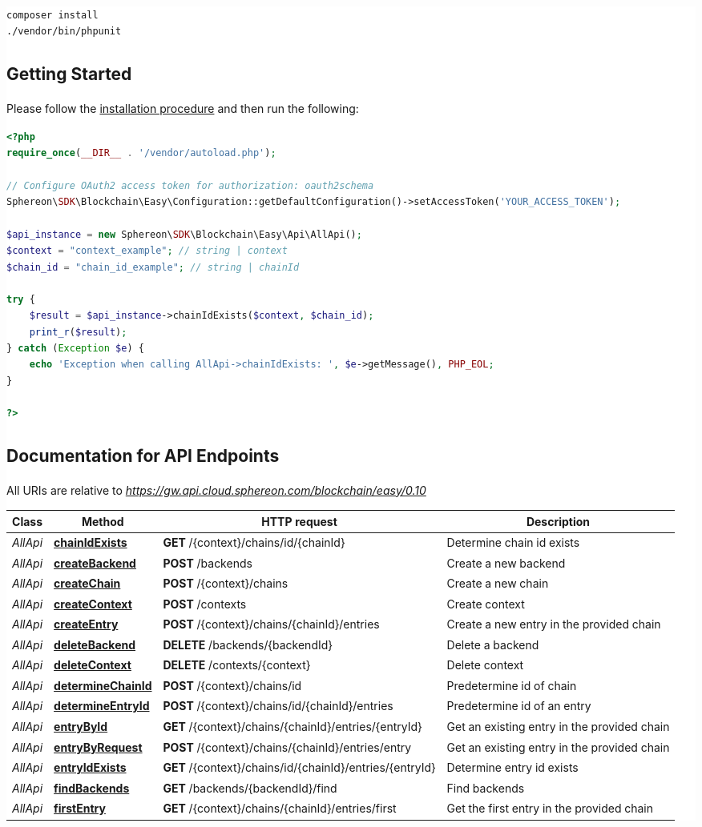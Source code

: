 ```
composer install
./vendor/bin/phpunit
```

## Getting Started

Please follow the [installation procedure](#installation--usage) and then run the following:

```php
<?php
require_once(__DIR__ . '/vendor/autoload.php');

// Configure OAuth2 access token for authorization: oauth2schema
Sphereon\SDK\Blockchain\Easy\Configuration::getDefaultConfiguration()->setAccessToken('YOUR_ACCESS_TOKEN');

$api_instance = new Sphereon\SDK\Blockchain\Easy\Api\AllApi();
$context = "context_example"; // string | context
$chain_id = "chain_id_example"; // string | chainId

try {
    $result = $api_instance->chainIdExists($context, $chain_id);
    print_r($result);
} catch (Exception $e) {
    echo 'Exception when calling AllApi->chainIdExists: ', $e->getMessage(), PHP_EOL;
}

?>
```

## Documentation for API Endpoints

All URIs are relative to *https://gw.api.cloud.sphereon.com/blockchain/easy/0.10*

Class | Method | HTTP request | Description
------------ | ------------- | ------------- | -------------
*AllApi* | [**chainIdExists**](docs/Api/AllApi.md#chainidexists) | **GET** /{context}/chains/id/{chainId} | Determine chain id exists
*AllApi* | [**createBackend**](docs/Api/AllApi.md#createbackend) | **POST** /backends | Create a new backend
*AllApi* | [**createChain**](docs/Api/AllApi.md#createchain) | **POST** /{context}/chains | Create a new chain
*AllApi* | [**createContext**](docs/Api/AllApi.md#createcontext) | **POST** /contexts | Create context
*AllApi* | [**createEntry**](docs/Api/AllApi.md#createentry) | **POST** /{context}/chains/{chainId}/entries | Create a new entry in the provided chain
*AllApi* | [**deleteBackend**](docs/Api/AllApi.md#deletebackend) | **DELETE** /backends/{backendId} | Delete a backend
*AllApi* | [**deleteContext**](docs/Api/AllApi.md#deletecontext) | **DELETE** /contexts/{context} | Delete context
*AllApi* | [**determineChainId**](docs/Api/AllApi.md#determinechainid) | **POST** /{context}/chains/id | Predetermine id of chain
*AllApi* | [**determineEntryId**](docs/Api/AllApi.md#determineentryid) | **POST** /{context}/chains/id/{chainId}/entries | Predetermine id of an entry
*AllApi* | [**entryById**](docs/Api/AllApi.md#entrybyid) | **GET** /{context}/chains/{chainId}/entries/{entryId} | Get an existing entry in the provided chain
*AllApi* | [**entryByRequest**](docs/Api/AllApi.md#entrybyrequest) | **POST** /{context}/chains/{chainId}/entries/entry | Get an existing entry in the provided chain
*AllApi* | [**entryIdExists**](docs/Api/AllApi.md#entryidexists) | **GET** /{context}/chains/id/{chainId}/entries/{entryId} | Determine entry id exists
*AllApi* | [**findBackends**](docs/Api/AllApi.md#findbackends) | **GET** /backends/{backendId}/find | Find backends
*AllApi* | [**firstEntry**](docs/Api/AllApi.md#firstentry) | **GET** /{context}/chains/{chainId}/entries/first | Get the first entry in the provided chain